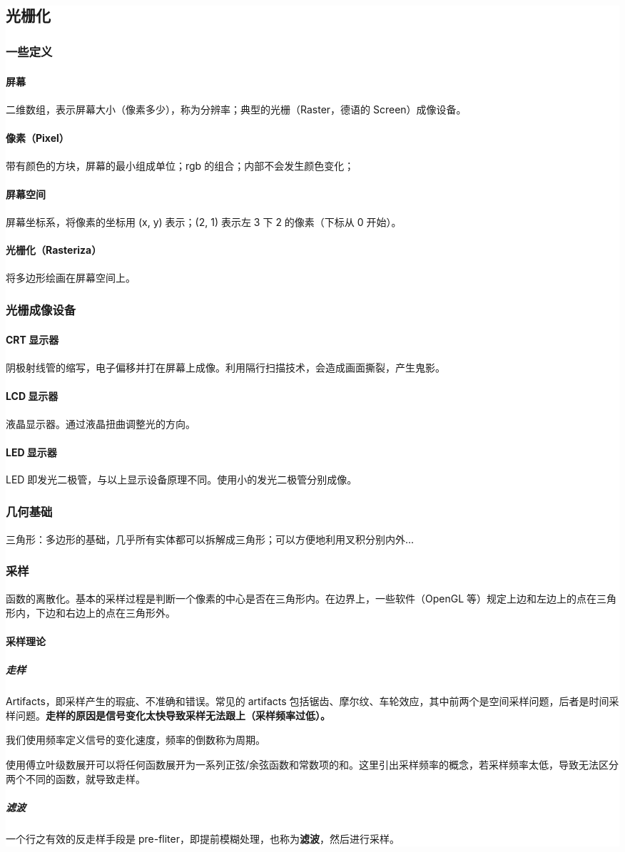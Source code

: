 ## 光栅化

### 一些定义

#### 屏幕

二维数组，表示屏幕大小（像素多少），称为分辨率；典型的光栅（Raster，德语的 Screen）成像设备。

#### 像素（Pixel）

带有颜色的方块，屏幕的最小组成单位；rgb 的组合；内部不会发生颜色变化；

#### 屏幕空间

屏幕坐标系，将像素的坐标用 (x, y) 表示；(2, 1) 表示左 3 下 2 的像素（下标从 0 开始）。

#### 光栅化（Rasteriza）

将多边形绘画在屏幕空间上。

### 光栅成像设备

#### CRT 显示器

阴极射线管的缩写，电子偏移并打在屏幕上成像。利用隔行扫描技术，会造成画面撕裂，产生鬼影。

#### LCD 显示器

液晶显示器。通过液晶扭曲调整光的方向。

#### LED 显示器

LED 即发光二极管，与以上显示设备原理不同。使用小的发光二极管分别成像。

### 几何基础

三角形：多边形的基础，几乎所有实体都可以拆解成三角形；可以方便地利用叉积分别内外...

### 采样

函数的离散化。基本的采样过程是判断一个像素的中心是否在三角形内。在边界上，一些软件（OpenGL 等）规定上边和左边上的点在三角形内，下边和右边上的点在三角形外。

#### 采样理论

##### 走样

Artifacts，即采样产生的瑕疵、不准确和错误。常见的 artifacts 包括锯齿、摩尔纹、车轮效应，其中前两个是空间采样问题，后者是时间采样问题。**走样的原因是信号变化太快导致采样无法跟上（采样频率过低）。**

我们使用频率定义信号的变化速度，频率的倒数称为周期。

使用傅立叶级数展开可以将任何函数展开为一系列正弦/余弦函数和常数项的和。这里引出采样频率的概念，若采样频率太低，导致无法区分两个不同的函数，就导致走样。

##### 滤波

一个行之有效的反走样手段是 pre-fliter，即提前模糊处理，也称为**滤波**，然后进行采样。
